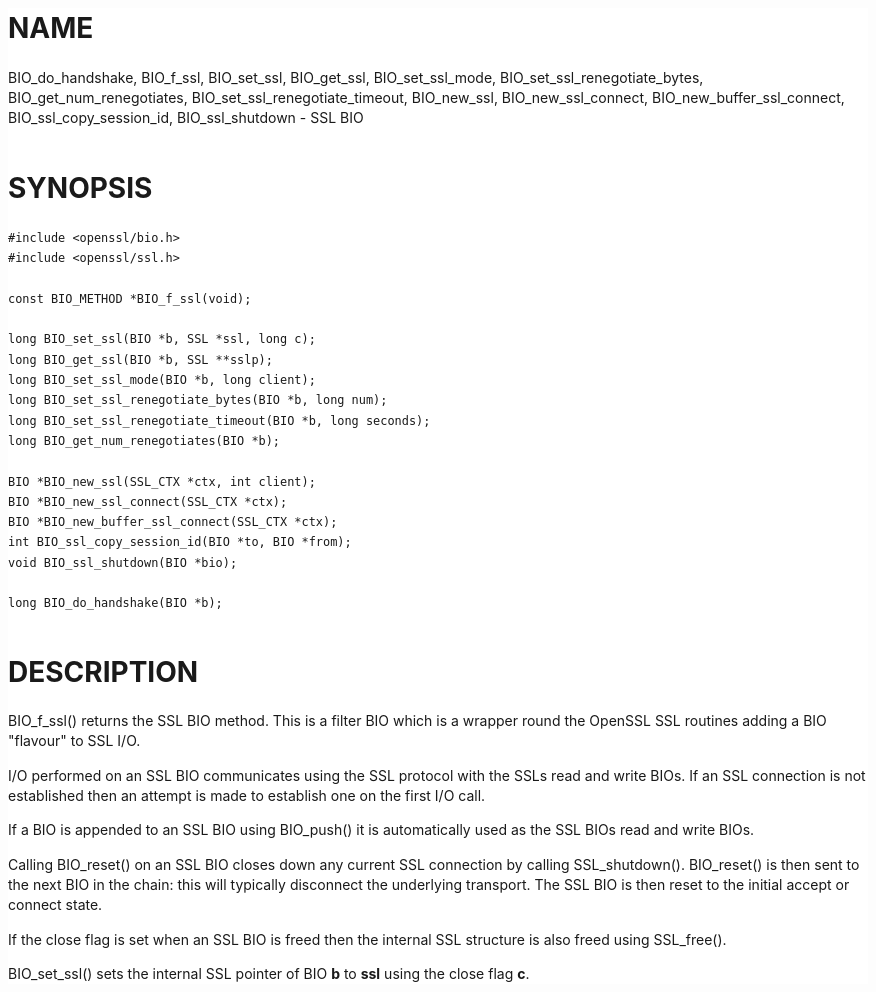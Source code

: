 # NAME

BIO\_do\_handshake,
BIO\_f\_ssl, BIO\_set\_ssl, BIO\_get\_ssl, BIO\_set\_ssl\_mode,
BIO\_set\_ssl\_renegotiate\_bytes,
BIO\_get\_num\_renegotiates, BIO\_set\_ssl\_renegotiate\_timeout, BIO\_new\_ssl,
BIO\_new\_ssl\_connect, BIO\_new\_buffer\_ssl\_connect, BIO\_ssl\_copy\_session\_id,
BIO\_ssl\_shutdown - SSL BIO

# SYNOPSIS

    #include <openssl/bio.h>
    #include <openssl/ssl.h>

    const BIO_METHOD *BIO_f_ssl(void);

    long BIO_set_ssl(BIO *b, SSL *ssl, long c);
    long BIO_get_ssl(BIO *b, SSL **sslp);
    long BIO_set_ssl_mode(BIO *b, long client);
    long BIO_set_ssl_renegotiate_bytes(BIO *b, long num);
    long BIO_set_ssl_renegotiate_timeout(BIO *b, long seconds);
    long BIO_get_num_renegotiates(BIO *b);

    BIO *BIO_new_ssl(SSL_CTX *ctx, int client);
    BIO *BIO_new_ssl_connect(SSL_CTX *ctx);
    BIO *BIO_new_buffer_ssl_connect(SSL_CTX *ctx);
    int BIO_ssl_copy_session_id(BIO *to, BIO *from);
    void BIO_ssl_shutdown(BIO *bio);

    long BIO_do_handshake(BIO *b);

# DESCRIPTION

BIO\_f\_ssl() returns the SSL BIO method. This is a filter BIO which
is a wrapper round the OpenSSL SSL routines adding a BIO "flavour" to
SSL I/O.

I/O performed on an SSL BIO communicates using the SSL protocol with
the SSLs read and write BIOs. If an SSL connection is not established
then an attempt is made to establish one on the first I/O call.

If a BIO is appended to an SSL BIO using BIO\_push() it is automatically
used as the SSL BIOs read and write BIOs.

Calling BIO\_reset() on an SSL BIO closes down any current SSL connection
by calling SSL\_shutdown(). BIO\_reset() is then sent to the next BIO in
the chain: this will typically disconnect the underlying transport.
The SSL BIO is then reset to the initial accept or connect state.

If the close flag is set when an SSL BIO is freed then the internal
SSL structure is also freed using SSL\_free().

BIO\_set\_ssl() sets the internal SSL pointer of BIO **b** to **ssl** using
the close flag **c**.
